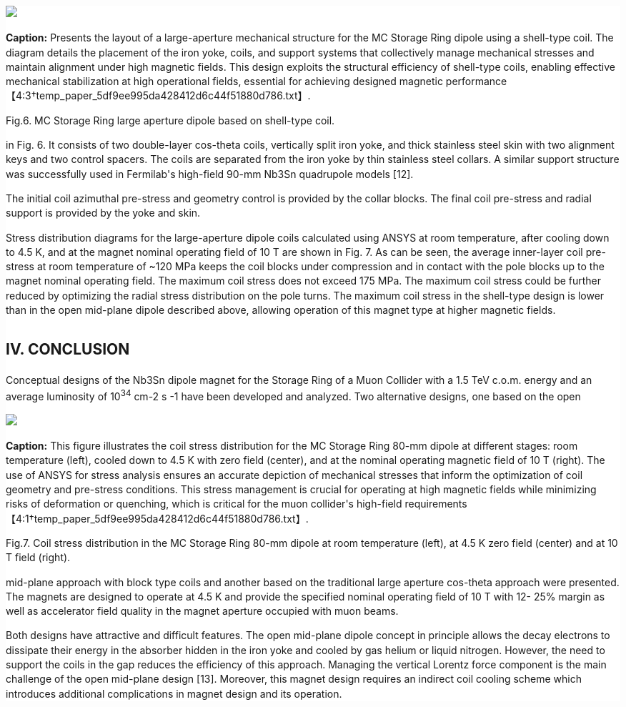 ![](_page_3_Picture_1.jpeg)

**Caption:** Presents the layout of a large-aperture mechanical structure for the MC Storage Ring dipole using a shell-type coil. The diagram details the placement of the iron yoke, coils, and support systems that collectively manage mechanical stresses and maintain alignment under high magnetic fields. This design exploits the structural efficiency of shell-type coils, enabling effective mechanical stabilization at high operational fields, essential for achieving designed magnetic performance【4:3†temp_paper_5df9ee995da428412d6c44f51880d786.txt】.


Fig.6. MC Storage Ring large aperture dipole based on shell-type coil.

in Fig. 6. It consists of two double-layer cos-theta coils, vertically split iron yoke, and thick stainless steel skin with two alignment keys and two control spacers. The coils are separated from the iron yoke by thin stainless steel collars. A similar support structure was successfully used in Fermilab's high-field 90-mm Nb3Sn quadrupole models [12].

The initial coil azimuthal pre-stress and geometry control is provided by the collar blocks. The final coil pre-stress and radial support is provided by the yoke and skin.

Stress distribution diagrams for the large-aperture dipole coils calculated using ANSYS at room temperature, after cooling down to 4.5 K, and at the magnet nominal operating field of 10 T are shown in Fig. 7. As can be seen, the average inner-layer coil pre-stress at room temperature of ~120 MPa keeps the coil blocks under compression and in contact with the pole blocks up to the magnet nominal operating field. The maximum coil stress does not exceed 175 MPa. The maximum coil stress could be further reduced by optimizing the radial stress distribution on the pole turns. The maximum coil stress in the shell-type design is lower than in the open mid-plane dipole described above, allowing operation of this magnet type at higher magnetic fields.

## IV. CONCLUSION

Conceptual designs of the Nb3Sn dipole magnet for the Storage Ring of a Muon Collider with a 1.5 TeV c.o.m. energy and an average luminosity of 10<sup>34</sup> cm-2 s -1 have been developed and analyzed. Two alternative designs, one based on the open

![](_page_3_Figure_8.jpeg)

**Caption:** This figure illustrates the coil stress distribution for the MC Storage Ring 80-mm dipole at different stages: room temperature (left), cooled down to 4.5 K with zero field (center), and at the nominal operating magnetic field of 10 T (right). The use of ANSYS for stress analysis ensures an accurate depiction of mechanical stresses that inform the optimization of coil geometry and pre-stress conditions. This stress management is crucial for operating at high magnetic fields while minimizing risks of deformation or quenching, which is critical for the muon collider's high-field requirements【4:1†temp_paper_5df9ee995da428412d6c44f51880d786.txt】.


Fig.7. Coil stress distribution in the MC Storage Ring 80-mm dipole at room temperature (left), at 4.5 K zero field (center) and at 10 T field (right).

mid-plane approach with block type coils and another based on the traditional large aperture cos-theta approach were presented. The magnets are designed to operate at 4.5 K and provide the specified nominal operating field of 10 T with 12- 25% margin as well as accelerator field quality in the magnet aperture occupied with muon beams.

Both designs have attractive and difficult features. The open mid-plane dipole concept in principle allows the decay electrons to dissipate their energy in the absorber hidden in the iron yoke and cooled by gas helium or liquid nitrogen. However, the need to support the coils in the gap reduces the efficiency of this approach. Managing the vertical Lorentz force component is the main challenge of the open mid-plane design [13]. Moreover, this magnet design requires an indirect coil cooling scheme which introduces additional complications in magnet design and its operation.
